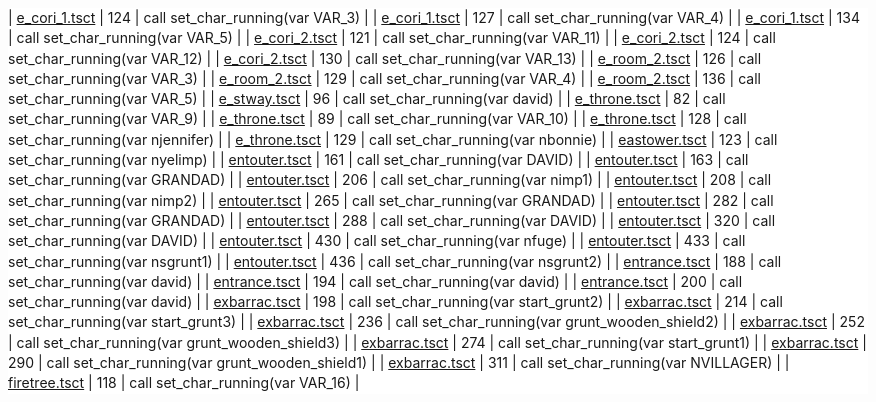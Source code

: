 | [e_cori_1.tsct](../../../out/e_cori_1.tsct#L124) | 124 | call set_char_running(var VAR_3) |
| [e_cori_1.tsct](../../../out/e_cori_1.tsct#L127) | 127 | call set_char_running(var VAR_4) |
| [e_cori_1.tsct](../../../out/e_cori_1.tsct#L134) | 134 | call set_char_running(var VAR_5) |
| [e_cori_2.tsct](../../../out/e_cori_2.tsct#L121) | 121 | call set_char_running(var VAR_11) |
| [e_cori_2.tsct](../../../out/e_cori_2.tsct#L124) | 124 | call set_char_running(var VAR_12) |
| [e_cori_2.tsct](../../../out/e_cori_2.tsct#L130) | 130 | call set_char_running(var VAR_13) |
| [e_room_2.tsct](../../../out/e_room_2.tsct#L126) | 126 | call set_char_running(var VAR_3) |
| [e_room_2.tsct](../../../out/e_room_2.tsct#L129) | 129 | call set_char_running(var VAR_4) |
| [e_room_2.tsct](../../../out/e_room_2.tsct#L136) | 136 | call set_char_running(var VAR_5) |
| [e_stway.tsct](../../../out/e_stway.tsct#L96) | 96 | call set_char_running(var david) |
| [e_throne.tsct](../../../out/e_throne.tsct#L82) | 82 | call set_char_running(var VAR_9) |
| [e_throne.tsct](../../../out/e_throne.tsct#L89) | 89 | call set_char_running(var VAR_10) |
| [e_throne.tsct](../../../out/e_throne.tsct#L128) | 128 | call set_char_running(var njennifer) |
| [e_throne.tsct](../../../out/e_throne.tsct#L129) | 129 | call set_char_running(var nbonnie) |
| [eastower.tsct](../../../out/eastower.tsct#L123) | 123 | call set_char_running(var nyelimp) |
| [entouter.tsct](../../../out/entouter.tsct#L161) | 161 | call set_char_running(var DAVID) |
| [entouter.tsct](../../../out/entouter.tsct#L163) | 163 | call set_char_running(var GRANDAD) |
| [entouter.tsct](../../../out/entouter.tsct#L206) | 206 | call set_char_running(var nimp1) |
| [entouter.tsct](../../../out/entouter.tsct#L208) | 208 | call set_char_running(var nimp2) |
| [entouter.tsct](../../../out/entouter.tsct#L265) | 265 | call set_char_running(var GRANDAD) |
| [entouter.tsct](../../../out/entouter.tsct#L282) | 282 | call set_char_running(var GRANDAD) |
| [entouter.tsct](../../../out/entouter.tsct#L288) | 288 | call set_char_running(var DAVID) |
| [entouter.tsct](../../../out/entouter.tsct#L320) | 320 | call set_char_running(var DAVID) |
| [entouter.tsct](../../../out/entouter.tsct#L430) | 430 | call set_char_running(var nfuge) |
| [entouter.tsct](../../../out/entouter.tsct#L433) | 433 | call set_char_running(var nsgrunt1) |
| [entouter.tsct](../../../out/entouter.tsct#L436) | 436 | call set_char_running(var nsgrunt2) |
| [entrance.tsct](../../../out/entrance.tsct#L188) | 188 | call set_char_running(var david) |
| [entrance.tsct](../../../out/entrance.tsct#L194) | 194 | call set_char_running(var david) |
| [entrance.tsct](../../../out/entrance.tsct#L200) | 200 | call set_char_running(var david) |
| [exbarrac.tsct](../../../out/exbarrac.tsct#L198) | 198 | call set_char_running(var start_grunt2) |
| [exbarrac.tsct](../../../out/exbarrac.tsct#L214) | 214 | call set_char_running(var start_grunt3) |
| [exbarrac.tsct](../../../out/exbarrac.tsct#L236) | 236 | call set_char_running(var grunt_wooden_shield2) |
| [exbarrac.tsct](../../../out/exbarrac.tsct#L252) | 252 | call set_char_running(var grunt_wooden_shield3) |
| [exbarrac.tsct](../../../out/exbarrac.tsct#L274) | 274 | call set_char_running(var start_grunt1) |
| [exbarrac.tsct](../../../out/exbarrac.tsct#L290) | 290 | call set_char_running(var grunt_wooden_shield1) |
| [exbarrac.tsct](../../../out/exbarrac.tsct#L311) | 311 | call set_char_running(var NVILLAGER) |
| [firetree.tsct](../../../out/firetree.tsct#L118) | 118 | call set_char_running(var VAR_16) |
